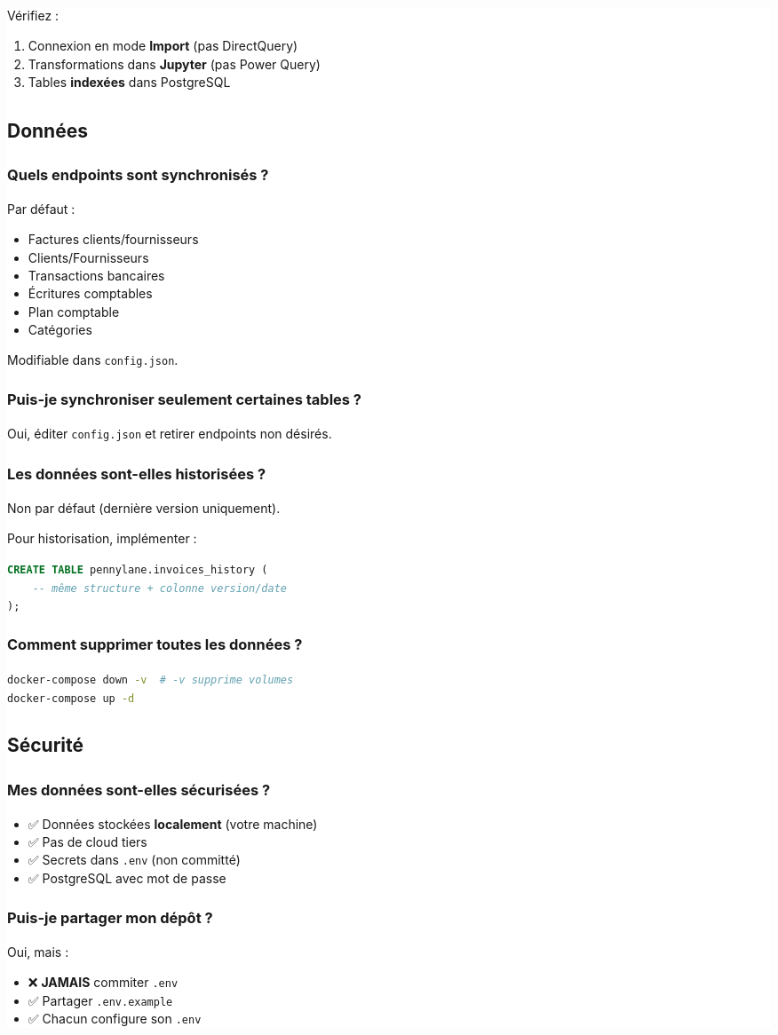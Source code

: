 Vérifiez :
1. Connexion en mode **Import** (pas DirectQuery)
2. Transformations dans **Jupyter** (pas Power Query)
3. Tables **indexées** dans PostgreSQL

## Données

### Quels endpoints sont synchronisés ?

Par défaut :
- Factures clients/fournisseurs
- Clients/Fournisseurs
- Transactions bancaires
- Écritures comptables
- Plan comptable
- Catégories

Modifiable dans `config.json`.

### Puis-je synchroniser seulement certaines tables ?

Oui, éditer `config.json` et retirer endpoints non désirés.

### Les données sont-elles historisées ?

Non par défaut (dernière version uniquement).

Pour historisation, implémenter :
```sql
CREATE TABLE pennylane.invoices_history (
    -- même structure + colonne version/date
);
```

### Comment supprimer toutes les données ?

```bash
docker-compose down -v  # -v supprime volumes
docker-compose up -d
```

## Sécurité

### Mes données sont-elles sécurisées ?

- ✅ Données stockées **localement** (votre machine)
- ✅ Pas de cloud tiers
- ✅ Secrets dans `.env` (non committé)
- ✅ PostgreSQL avec mot de passe

### Puis-je partager mon dépôt ?

Oui, mais :
- ❌ **JAMAIS** commiter `.env`
- ✅ Partager `.env.example`
- ✅ Chacun configure son `.env`
